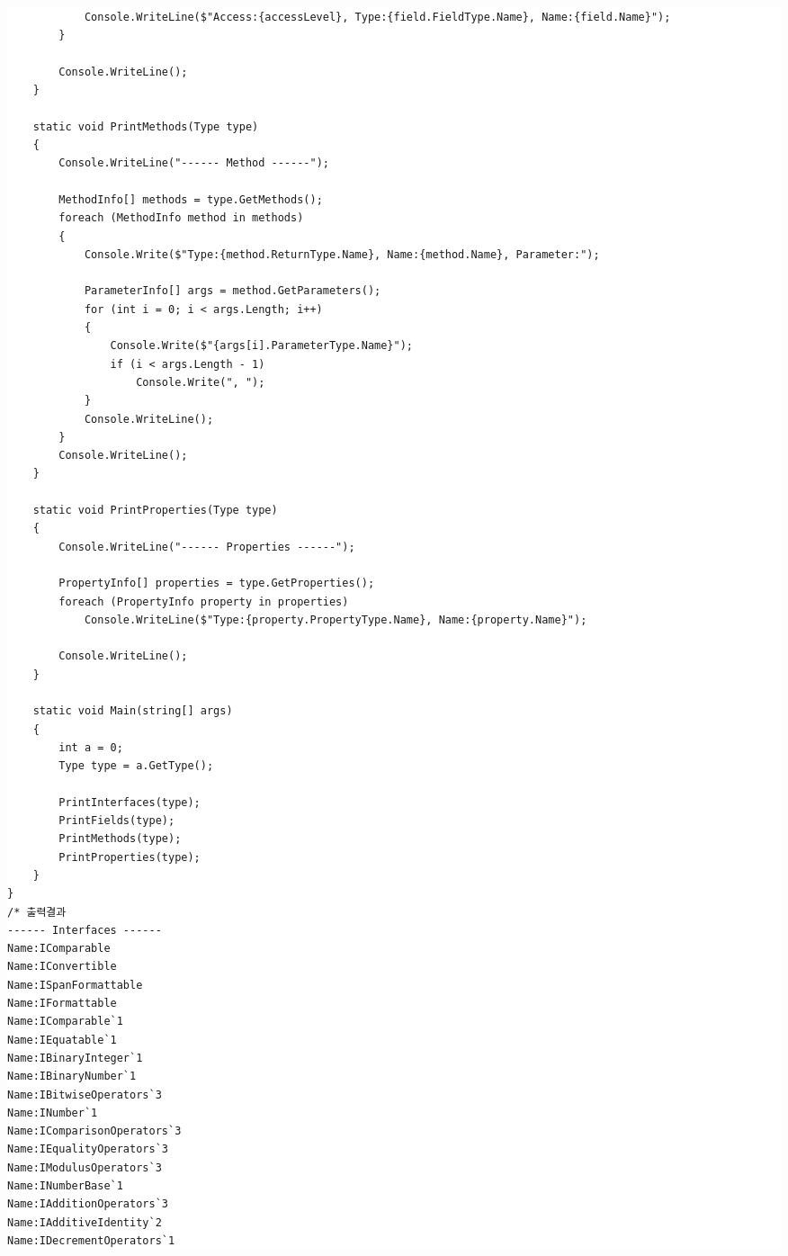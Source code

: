                 Console.WriteLine($"Access:{accessLevel}, Type:{field.FieldType.Name}, Name:{field.Name}");
            }

            Console.WriteLine();
        }

        static void PrintMethods(Type type)
        {
            Console.WriteLine("------ Method ------");

            MethodInfo[] methods = type.GetMethods();
            foreach (MethodInfo method in methods)
            {
                Console.Write($"Type:{method.ReturnType.Name}, Name:{method.Name}, Parameter:");

                ParameterInfo[] args = method.GetParameters();
                for (int i = 0; i < args.Length; i++)
                {
                    Console.Write($"{args[i].ParameterType.Name}");
                    if (i < args.Length - 1)
                        Console.Write(", ");
                }
                Console.WriteLine();
            }
            Console.WriteLine();
        }

        static void PrintProperties(Type type)
        {
            Console.WriteLine("------ Properties ------");

            PropertyInfo[] properties = type.GetProperties();
            foreach (PropertyInfo property in properties)
                Console.WriteLine($"Type:{property.PropertyType.Name}, Name:{property.Name}");

            Console.WriteLine();
        }

        static void Main(string[] args)
        {
            int a = 0;
            Type type = a.GetType();

            PrintInterfaces(type);
            PrintFields(type);
            PrintMethods(type);
            PrintProperties(type);
        }
    }
    /* 출력결과
    ------ Interfaces ------
    Name:IComparable
    Name:IConvertible
    Name:ISpanFormattable
    Name:IFormattable
    Name:IComparable`1
    Name:IEquatable`1
    Name:IBinaryInteger`1
    Name:IBinaryNumber`1
    Name:IBitwiseOperators`3
    Name:INumber`1
    Name:IComparisonOperators`3
    Name:IEqualityOperators`3
    Name:IModulusOperators`3
    Name:INumberBase`1
    Name:IAdditionOperators`3
    Name:IAdditiveIdentity`2
    Name:IDecrementOperators`1